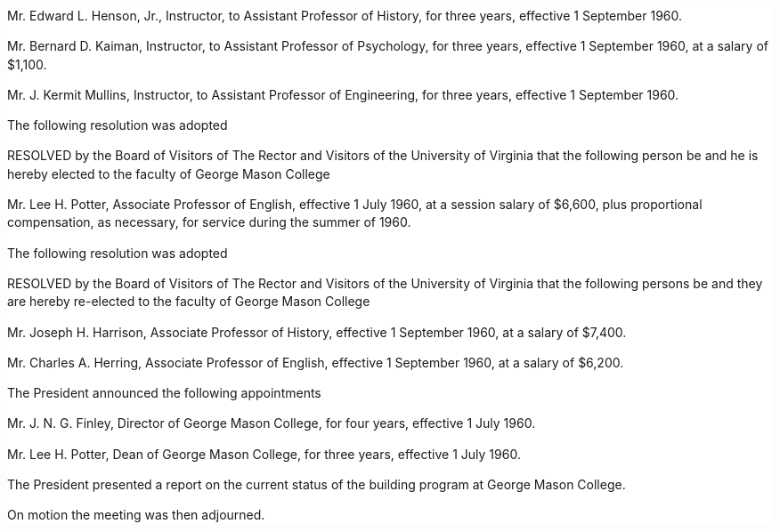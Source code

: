 Mr. Edward L. Henson, Jr., Instructor, to Assistant Professor of History, for three years, effective 1 September 1960.

Mr. Bernard D. Kaiman, Instructor, to Assistant Professor of Psychology, for three years, effective 1 September 1960, at a salary of $1,100.

Mr. J. Kermit Mullins, Instructor, to Assistant Professor of Engineering, for three years, effective 1 September 1960.

The following resolution was adopted

RESOLVED by the Board of Visitors of The Rector and Visitors of the University of Virginia that the following person be and he is hereby elected to the faculty of George Mason College

Mr. Lee H. Potter, Associate Professor of English, effective 1 July 1960, at a session salary of $6,600, plus proportional compensation, as necessary, for service during the summer of 1960.

The following resolution was adopted

RESOLVED by the Board of Visitors of The Rector and Visitors of the University of Virginia that the following persons be and they are hereby re-elected to the faculty of George Mason College

Mr. Joseph H. Harrison, Associate Professor of History, effective 1 September 1960, at a salary of $7,400.

Mr. Charles A. Herring, Associate Professor of English, effective 1 September 1960, at a salary of $6,200.

The President announced the following appointments

Mr. J. N. G. Finley, Director of George Mason College, for four years, effective 1 July 1960.

Mr. Lee H. Potter, Dean of George Mason College, for three years, effective 1 July 1960.

The President presented a report on the current status of the building program at George Mason College.

On motion the meeting was then adjourned.

